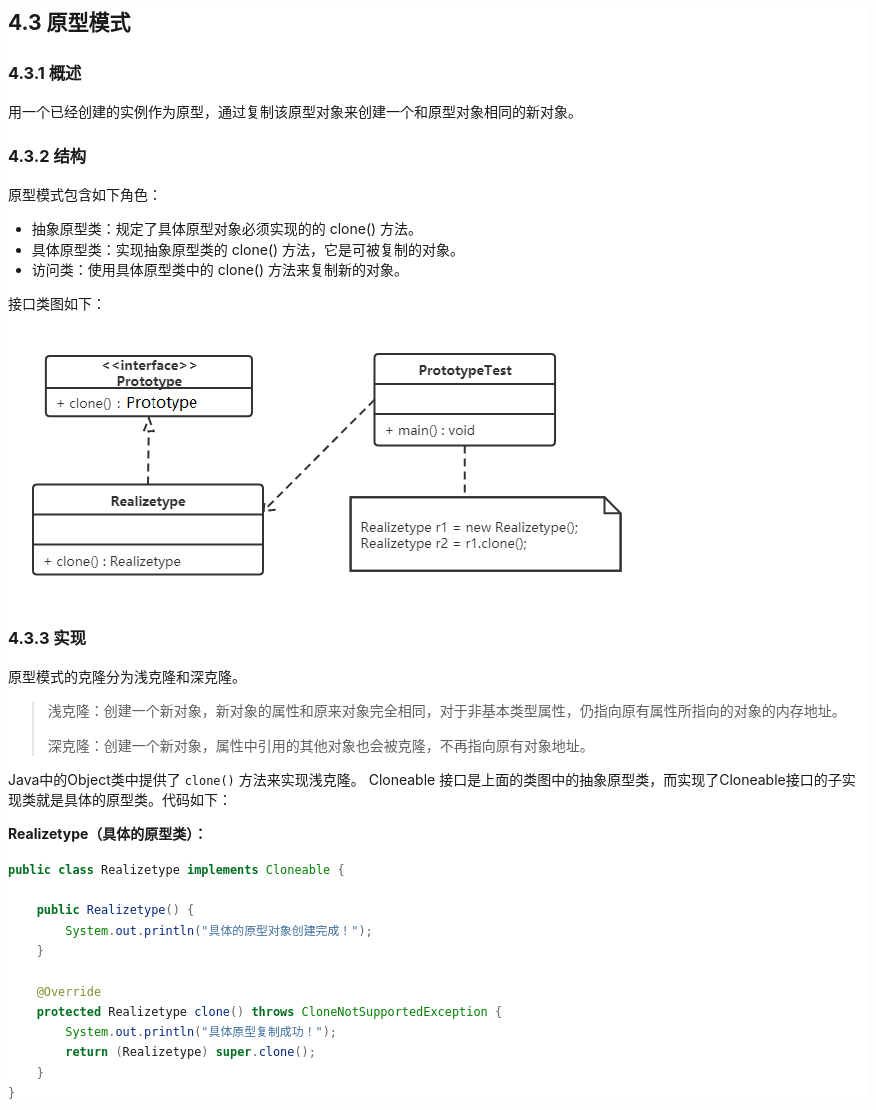 

## 4.3 原型模式

### 4.3.1 概述

用一个已经创建的实例作为原型，通过复制该原型对象来创建一个和原型对象相同的新对象。

### 4.3.2 结构

原型模式包含如下角色：

* 抽象原型类：规定了具体原型对象必须实现的的 clone() 方法。
* 具体原型类：实现抽象原型类的 clone() 方法，它是可被复制的对象。
* 访问类：使用具体原型类中的 clone() 方法来复制新的对象。

接口类图如下：

![](img\原型模式.png)

### 4.3.3 实现

原型模式的克隆分为浅克隆和深克隆。

> 浅克隆：创建一个新对象，新对象的属性和原来对象完全相同，对于非基本类型属性，仍指向原有属性所指向的对象的内存地址。
>
> 深克隆：创建一个新对象，属性中引用的其他对象也会被克隆，不再指向原有对象地址。

Java中的Object类中提供了 `clone()` 方法来实现浅克隆。 Cloneable 接口是上面的类图中的抽象原型类，而实现了Cloneable接口的子实现类就是具体的原型类。代码如下：

**Realizetype（具体的原型类）：**

```java
public class Realizetype implements Cloneable {

    public Realizetype() {
        System.out.println("具体的原型对象创建完成！");
    }

    @Override
    protected Realizetype clone() throws CloneNotSupportedException {
        System.out.println("具体原型复制成功！");
        return (Realizetype) super.clone();
    }
}
```
